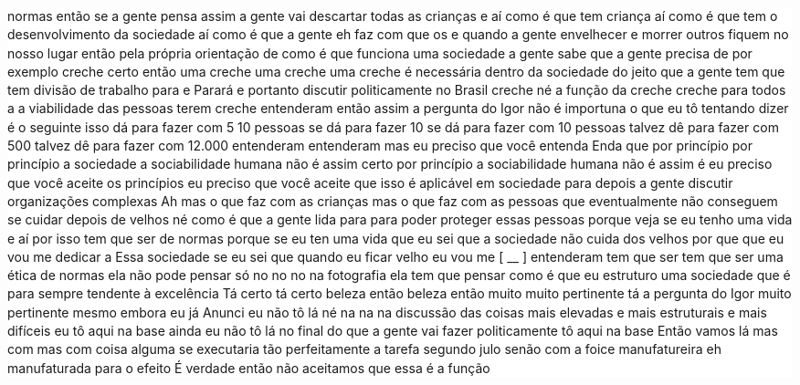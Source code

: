 normas então se a gente pensa assim a
gente vai descartar todas as crianças e
aí como é que tem criança aí como é que
tem o desenvolvimento da sociedade aí
como é que a gente eh faz com que os e
quando a gente envelhecer e morrer
outros fiquem no nosso
lugar então pela própria orientação de
como é que funciona uma sociedade a
gente sabe que a gente precisa de por
exemplo creche certo então uma creche
uma creche uma creche é necessária
dentro da sociedade do jeito que a gente
tem que tem divisão de trabalho para e
Parará e portanto discutir politicamente
no Brasil creche né a função da creche
creche para todos a a viabilidade das
pessoas terem creche
entenderam então assim a pergunta do
Igor não é importuna o que eu tô
tentando dizer é o seguinte isso dá para
fazer com 5 10 pessoas se dá para fazer
10 se dá para fazer com 10 pessoas
talvez dê para fazer com 500 talvez dê
para fazer com 12.000 entenderam
entenderam mas eu preciso que você
entenda Enda que por princípio por
princípio a sociedade a sociabilidade
humana não é assim certo por princípio a
sociabilidade humana não é assim é eu
preciso que você aceite os princípios eu
preciso que você aceite que isso é
aplicável em sociedade para depois a
gente discutir organizações complexas Ah
mas o que faz com as crianças mas o que
faz com as pessoas que eventualmente não
conseguem se cuidar depois de velhos né
como é que a gente lida para para poder
proteger essas pessoas porque veja se eu
tenho uma vida e aí por isso tem que ser
de normas porque se eu ten uma vida que
eu sei que a sociedade não cuida dos
velhos por que que eu vou me dedicar a
Essa sociedade se eu sei que quando eu
ficar velho eu vou me [ __ ] entenderam
tem que ser tem que ser uma ética de
normas ela não pode pensar só no no no
na fotografia ela tem que pensar como é
que eu estruturo uma sociedade que é
para sempre tendente à excelência Tá
certo tá certo beleza então beleza então
muito muito pertinente tá a pergunta do
Igor muito pertinente mesmo embora eu já
Anunci eu não tô lá né na na na
discussão das coisas mais elevadas e
mais estruturais e mais difíceis eu tô
aqui na base ainda eu não tô lá no final
do que a gente vai fazer politicamente
tô aqui na base Então vamos lá mas com
mas com coisa alguma se executaria tão
perfeitamente a tarefa segundo julo
senão com a foice manufatureira eh
manufaturada para o efeito É verdade
então não aceitamos que essa é a função